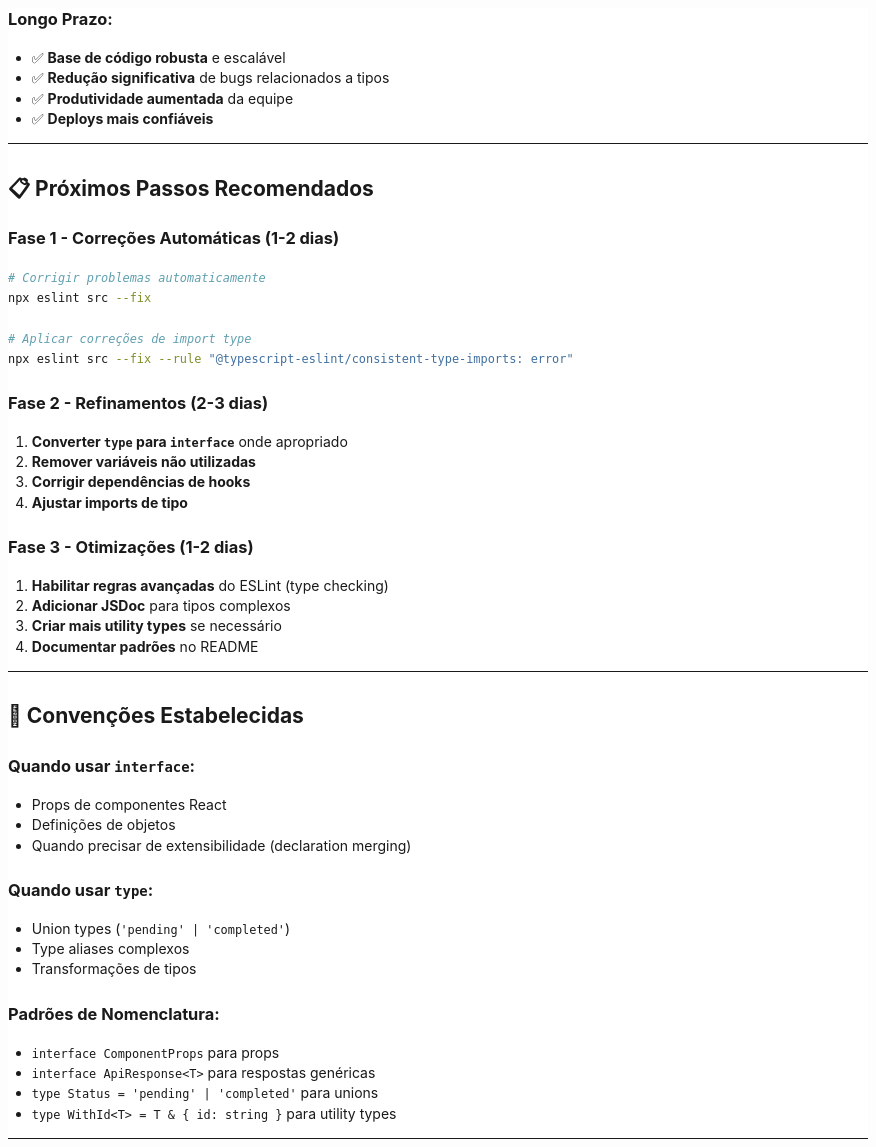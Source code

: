 ### **Longo Prazo:**
- ✅ **Base de código robusta** e escalável
- ✅ **Redução significativa** de bugs relacionados a tipos
- ✅ **Produtividade aumentada** da equipe
- ✅ **Deploys mais confiáveis**

---

## 📋 Próximos Passos Recomendados

### **Fase 1 - Correções Automáticas (1-2 dias)**
```bash
# Corrigir problemas automaticamente
npx eslint src --fix

# Aplicar correções de import type
npx eslint src --fix --rule "@typescript-eslint/consistent-type-imports: error"
```

### **Fase 2 - Refinamentos (2-3 dias)**
1. **Converter `type` para `interface`** onde apropriado
2. **Remover variáveis não utilizadas**
3. **Corrigir dependências de hooks**
4. **Ajustar imports de tipo**

### **Fase 3 - Otimizações (1-2 dias)**
1. **Habilitar regras avançadas** do ESLint (type checking)
2. **Adicionar JSDoc** para tipos complexos
3. **Criar mais utility types** se necessário
4. **Documentar padrões** no README

---

## 🎯 Convenções Estabelecidas

### **Quando usar `interface`:**
- Props de componentes React
- Definições de objetos
- Quando precisar de extensibilidade (declaration merging)

### **Quando usar `type`:**
- Union types (`'pending' | 'completed'`)
- Type aliases complexos
- Transformações de tipos

### **Padrões de Nomenclatura:**
- `interface ComponentProps` para props
- `interface ApiResponse<T>` para respostas genéricas
- `type Status = 'pending' | 'completed'` para unions
- `type WithId<T> = T & { id: string }` para utility types

---
